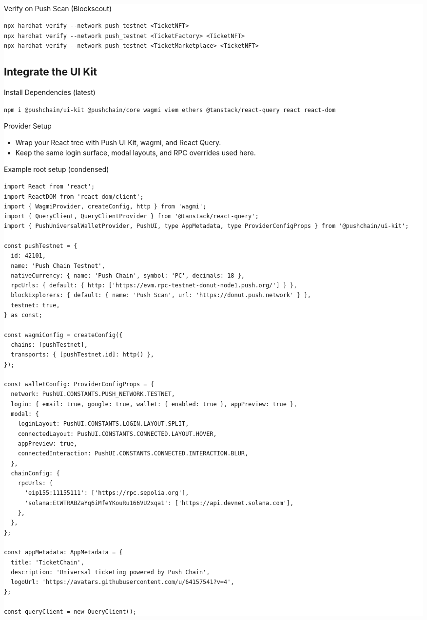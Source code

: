 Verify on Push Scan (Blockscout)
```
npx hardhat verify --network push_testnet <TicketNFT>
npx hardhat verify --network push_testnet <TicketFactory> <TicketNFT>
npx hardhat verify --network push_testnet <TicketMarketplace> <TicketNFT>
```

## Integrate the UI Kit

Install Dependencies (latest)
```
npm i @pushchain/ui-kit @pushchain/core wagmi viem ethers @tanstack/react-query react react-dom
```

Provider Setup
- Wrap your React tree with Push UI Kit, wagmi, and React Query.
- Keep the same login surface, modal layouts, and RPC overrides used here.

Example root setup (condensed)
```tsx
import React from 'react';
import ReactDOM from 'react-dom/client';
import { WagmiProvider, createConfig, http } from 'wagmi';
import { QueryClient, QueryClientProvider } from '@tanstack/react-query';
import { PushUniversalWalletProvider, PushUI, type AppMetadata, type ProviderConfigProps } from '@pushchain/ui-kit';

const pushTestnet = {
  id: 42101,
  name: 'Push Chain Testnet',
  nativeCurrency: { name: 'Push Chain', symbol: 'PC', decimals: 18 },
  rpcUrls: { default: { http: ['https://evm.rpc-testnet-donut-node1.push.org/'] } },
  blockExplorers: { default: { name: 'Push Scan', url: 'https://donut.push.network' } },
  testnet: true,
} as const;

const wagmiConfig = createConfig({
  chains: [pushTestnet],
  transports: { [pushTestnet.id]: http() },
});

const walletConfig: ProviderConfigProps = {
  network: PushUI.CONSTANTS.PUSH_NETWORK.TESTNET,
  login: { email: true, google: true, wallet: { enabled: true }, appPreview: true },
  modal: {
    loginLayout: PushUI.CONSTANTS.LOGIN.LAYOUT.SPLIT,
    connectedLayout: PushUI.CONSTANTS.CONNECTED.LAYOUT.HOVER,
    appPreview: true,
    connectedInteraction: PushUI.CONSTANTS.CONNECTED.INTERACTION.BLUR,
  },
  chainConfig: {
    rpcUrls: {
      'eip155:11155111': ['https://rpc.sepolia.org'],
      'solana:EtWTRABZaYq6iMfeYKouRu166VU2xqa1': ['https://api.devnet.solana.com'],
    },
  },
};

const appMetadata: AppMetadata = {
  title: 'TicketChain',
  description: 'Universal ticketing powered by Push Chain',
  logoUrl: 'https://avatars.githubusercontent.com/u/64157541?v=4',
};

const queryClient = new QueryClient();
```